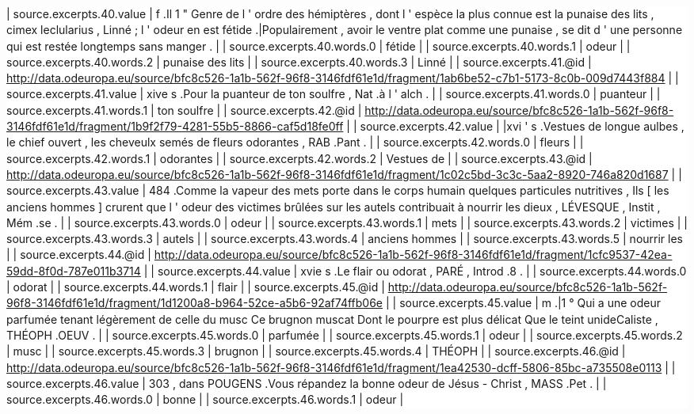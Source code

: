 | source.excerpts.40.value | f .Il 1 " Genre de l ' ordre des hémiptères , dont l ' espèce la plus connue est la punaise des lits , cimex leclularius , Linné ; l ' odeur en est fétide .\|Populairement , avoir le ventre plat comme une punaise , se dit d ' une personne qui est restée longtemps sans manger . |
| source.excerpts.40.words.0 | fétide |
| source.excerpts.40.words.1 | odeur |
| source.excerpts.40.words.2 | punaise des lits |
| source.excerpts.40.words.3 | Linné |
| source.excerpts.41.@id | http://data.odeuropa.eu/source/bfc8c526-1a1b-562f-96f8-3146fdf61e1d/fragment/1ab6be52-c7b1-5173-8c0b-009d7443f884 |
| source.excerpts.41.value | xive s .Pour la puanteur de ton soulfre , Nat .à l ' alch . |
| source.excerpts.41.words.0 | puanteur |
| source.excerpts.41.words.1 | ton soulfre |
| source.excerpts.42.@id | http://data.odeuropa.eu/source/bfc8c526-1a1b-562f-96f8-3146fdf61e1d/fragment/1b9f2f79-4281-55b5-8866-caf5d18fe0ff |
| source.excerpts.42.value | |xvi ' s .Vestues de longue aulbes , le chief ouvert , les cheveulx semés de fleurs odorantes , RAB .Pant . |
| source.excerpts.42.words.0 | fleurs |
| source.excerpts.42.words.1 | odorantes |
| source.excerpts.42.words.2 | Vestues de |
| source.excerpts.43.@id | http://data.odeuropa.eu/source/bfc8c526-1a1b-562f-96f8-3146fdf61e1d/fragment/1c02c5bd-3c3c-5aa2-8920-746a820d1687 |
| source.excerpts.43.value | 484 .Comme la vapeur des mets porte dans le corps humain quelques particules nutritives , Ils [ les anciens hommes ] crurent que l ' odeur des victimes brûlées sur les autels contribuait à nourrir les dieux , LÉVESQUE , Instit , Mém .se . |
| source.excerpts.43.words.0 | odeur |
| source.excerpts.43.words.1 | mets |
| source.excerpts.43.words.2 | victimes |
| source.excerpts.43.words.3 | autels |
| source.excerpts.43.words.4 | anciens hommes |
| source.excerpts.43.words.5 | nourrir les |
| source.excerpts.44.@id | http://data.odeuropa.eu/source/bfc8c526-1a1b-562f-96f8-3146fdf61e1d/fragment/1cfc9537-42ea-59dd-8f0d-787e011b3714 |
| source.excerpts.44.value | xvie s .Le flair ou odorat , PARÉ , Introd .8 . |
| source.excerpts.44.words.0 | odorat |
| source.excerpts.44.words.1 | flair |
| source.excerpts.45.@id | http://data.odeuropa.eu/source/bfc8c526-1a1b-562f-96f8-3146fdf61e1d/fragment/1d1200a8-b964-52ce-a5b6-92af74ffb06e |
| source.excerpts.45.value | m .\|1 ° Qui a une odeur parfumée tenant légèrement de celle du musc Ce brugnon muscat Dont le pourpre est plus délicat Que le teint unideCaliste , THÉOPH .OEUV . |
| source.excerpts.45.words.0 | parfumée |
| source.excerpts.45.words.1 | odeur |
| source.excerpts.45.words.2 | musc |
| source.excerpts.45.words.3 | brugnon |
| source.excerpts.45.words.4 | THÉOPH |
| source.excerpts.46.@id | http://data.odeuropa.eu/source/bfc8c526-1a1b-562f-96f8-3146fdf61e1d/fragment/1ea42530-dcff-5806-85bc-a735508e0113 |
| source.excerpts.46.value | 303 , dans POUGENS .Vous répandez la bonne odeur de Jésus - Christ , MASS .Pet . |
| source.excerpts.46.words.0 | bonne |
| source.excerpts.46.words.1 | odeur |